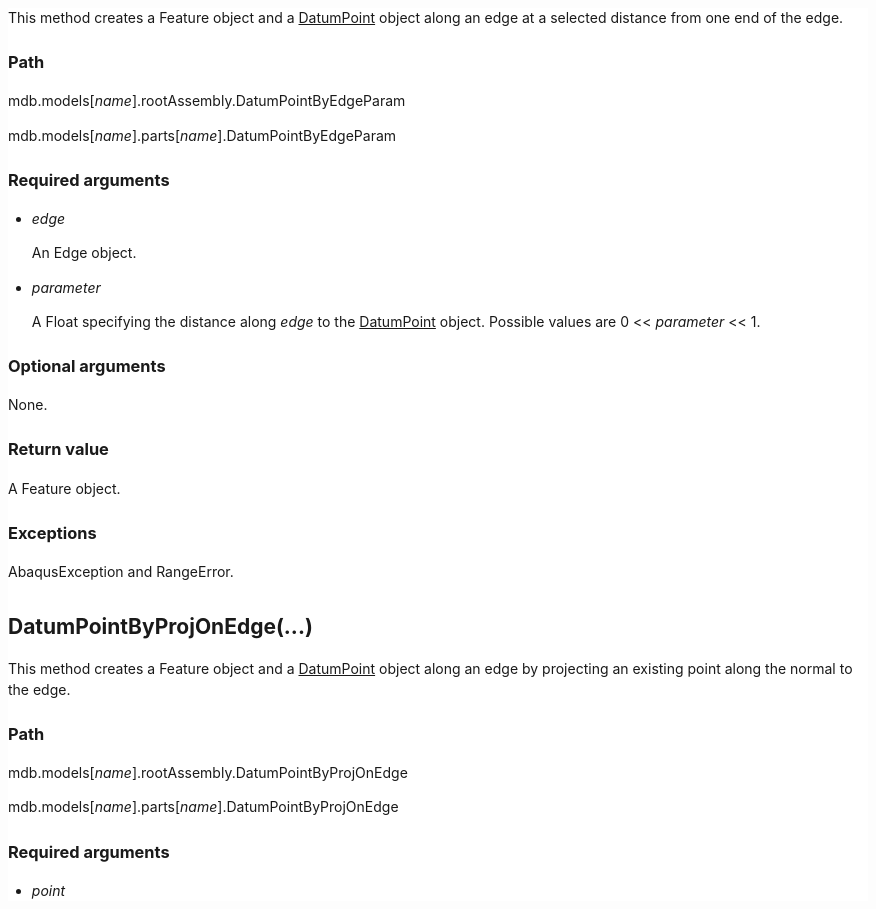 

This method creates a Feature object and a [DatumPoint](https://help.3ds.com/2022/english/DSSIMULIA_Established/SIMACAEKERRefMap/simaker-c-datumpointpyc.htm?ContextScope=all) object along an edge at a selected distance from one end of the edge.



### Path

mdb.models[*name*].rootAssembly.DatumPointByEdgeParam

mdb.models[*name*].parts[*name*].DatumPointByEdgeParam

### Required arguments

- *edge*

  An Edge object.

- *parameter*

  A Float specifying the distance along *edge* to the [DatumPoint](https://help.3ds.com/2022/english/DSSIMULIA_Established/SIMACAEKERRefMap/simaker-c-datumpointpyc.htm?ContextScope=all) object. Possible values are 0 << *parameter* << 1.

### Optional arguments

None.

### Return value

A Feature object.

### Exceptions

AbaqusException and RangeError.



## DatumPointByProjOnEdge(...)



This method creates a Feature object and a [DatumPoint](https://help.3ds.com/2022/english/DSSIMULIA_Established/SIMACAEKERRefMap/simaker-c-datumpointpyc.htm?ContextScope=all) object along an edge by projecting an existing point along the normal to the edge.



### Path

mdb.models[*name*].rootAssembly.DatumPointByProjOnEdge

mdb.models[*name*].parts[*name*].DatumPointByProjOnEdge

### Required arguments

- *point*

